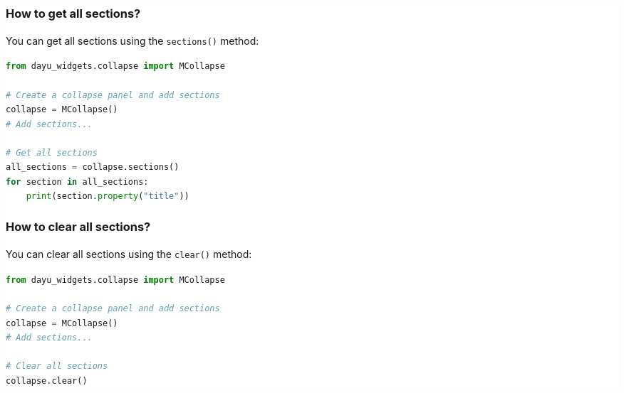 ### How to get all sections?

You can get all sections using the `sections()` method:

```python
from dayu_widgets.collapse import MCollapse

# Create a collapse panel and add sections
collapse = MCollapse()
# Add sections...

# Get all sections
all_sections = collapse.sections()
for section in all_sections:
    print(section.property("title"))
```

### How to clear all sections?

You can clear all sections using the `clear()` method:

```python
from dayu_widgets.collapse import MCollapse

# Create a collapse panel and add sections
collapse = MCollapse()
# Add sections...

# Clear all sections
collapse.clear()
```
